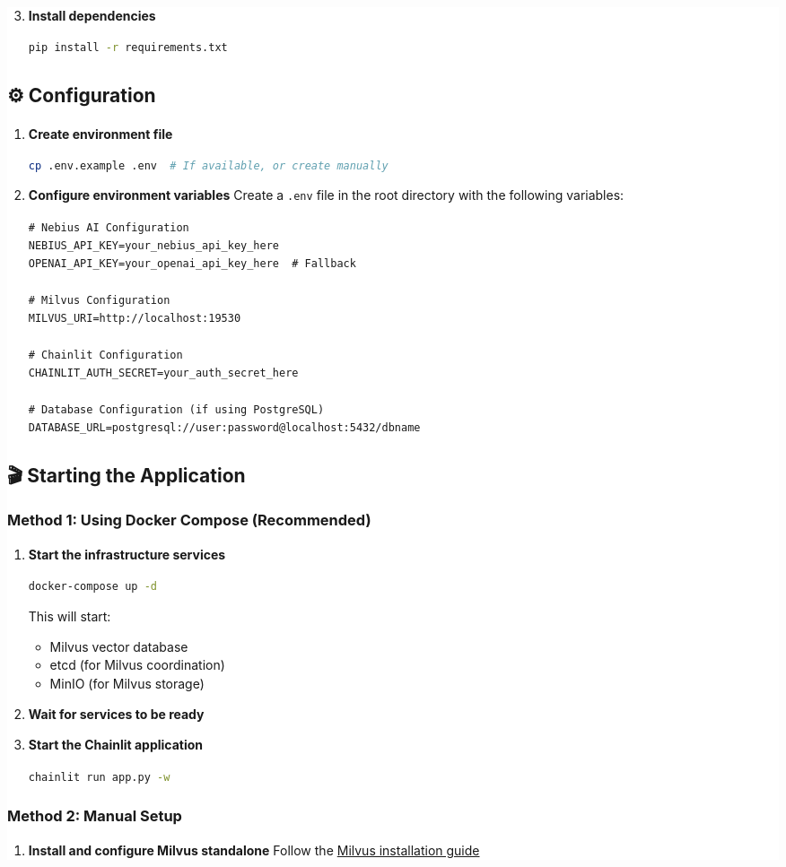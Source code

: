 3. **Install dependencies**
   ```bash
   pip install -r requirements.txt
   ```

## ⚙️ Configuration

1. **Create environment file**
   ```bash
   cp .env.example .env  # If available, or create manually
   ```

2. **Configure environment variables**
   Create a `.env` file in the root directory with the following variables:
   ```env
   # Nebius AI Configuration
   NEBIUS_API_KEY=your_nebius_api_key_here
   OPENAI_API_KEY=your_openai_api_key_here  # Fallback
   
   # Milvus Configuration
   MILVUS_URI=http://localhost:19530
   
   # Chainlit Configuration
   CHAINLIT_AUTH_SECRET=your_auth_secret_here
   
   # Database Configuration (if using PostgreSQL)
   DATABASE_URL=postgresql://user:password@localhost:5432/dbname
   ```

## 🎬 Starting the Application

### Method 1: Using Docker Compose (Recommended)

1. **Start the infrastructure services**
   ```bash
   docker-compose up -d
   ```
   This will start:
   - Milvus vector database
   - etcd (for Milvus coordination)
   - MinIO (for Milvus storage)

2. **Wait for services to be ready** 

3. **Start the Chainlit application**
   ```bash
   chainlit run app.py -w
   ```

### Method 2: Manual Setup

1. **Install and configure Milvus standalone**
   Follow the [Milvus installation guide](https://milvus.io/docs/install_standalone-docker.md)
